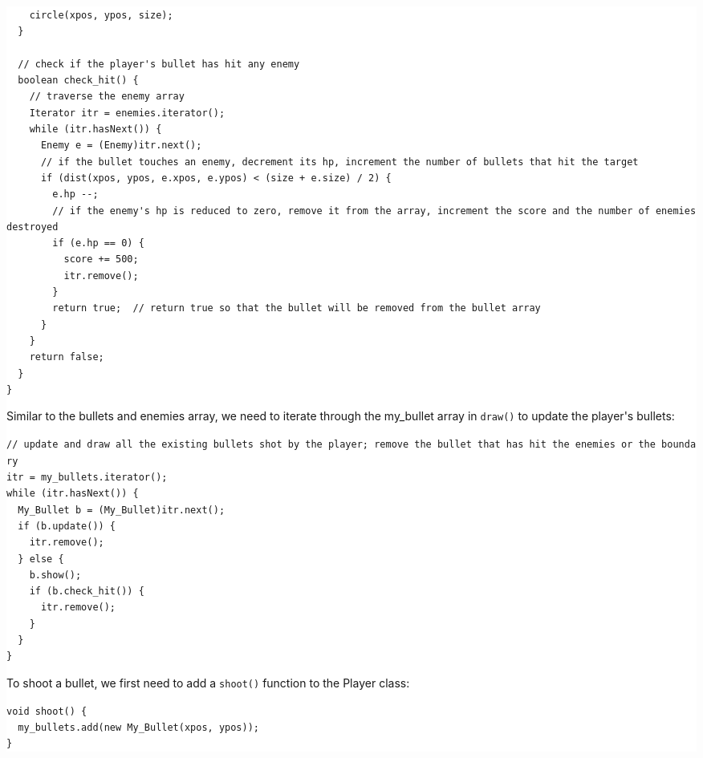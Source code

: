 ```
    circle(xpos, ypos, size);
  }

  // check if the player's bullet has hit any enemy
  boolean check_hit() {
    // traverse the enemy array
    Iterator itr = enemies.iterator();
    while (itr.hasNext()) {
      Enemy e = (Enemy)itr.next();
      // if the bullet touches an enemy, decrement its hp, increment the number of bullets that hit the target
      if (dist(xpos, ypos, e.xpos, e.ypos) < (size + e.size) / 2) {
        e.hp --;
        // if the enemy's hp is reduced to zero, remove it from the array, increment the score and the number of enemies destroyed
        if (e.hp == 0) {
          score += 500;
          itr.remove();
        }
        return true;  // return true so that the bullet will be removed from the bullet array
      }
    }
    return false;
  }
}
```

Similar to the bullets and enemies array, we need to iterate through the my_bullet array in `draw()` to update the player's bullets:

```
// update and draw all the existing bullets shot by the player; remove the bullet that has hit the enemies or the boundary
itr = my_bullets.iterator();
while (itr.hasNext()) {
  My_Bullet b = (My_Bullet)itr.next(); 
  if (b.update()) {
    itr.remove();
  } else {
    b.show();
    if (b.check_hit()) {
      itr.remove();
    }
  }
}
```

To shoot a bullet, we first need to add a `shoot()` function to the Player class:

```
void shoot() {
  my_bullets.add(new My_Bullet(xpos, ypos));
}
```
